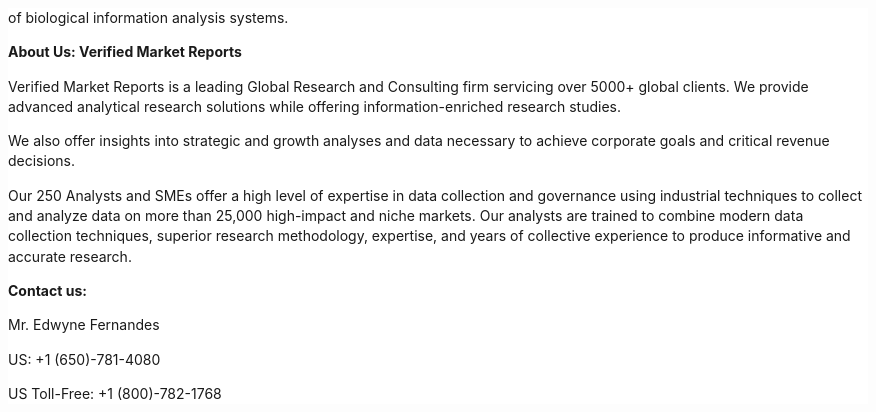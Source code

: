 of biological information analysis systems.</p></body></html></h3><p id="" class=""><strong>About Us: Verified Market Reports</strong></p><p id="" class="">Verified Market Reports is a leading Global Research and Consulting firm servicing over 5000+ global clients. We provide advanced analytical research solutions while offering information-enriched research studies.</p><p id="" class="">We also offer insights into strategic and growth analyses and data necessary to achieve corporate goals and critical revenue decisions.</p><p id="" class="">Our 250 Analysts and SMEs offer a high level of expertise in data collection and governance using industrial techniques to collect and analyze data on more than 25,000 high-impact and niche markets. Our analysts are trained to combine modern data collection techniques, superior research methodology, expertise, and years of collective experience to produce informative and accurate research.</p><p id="" class=""><strong>Contact us:</strong></p><p id="" class="">Mr. Edwyne Fernandes</p><p id="" class="">US: +1 (650)-781-4080</p><p id="" class="">US Toll-Free: +1 (800)-782-1768</p>
